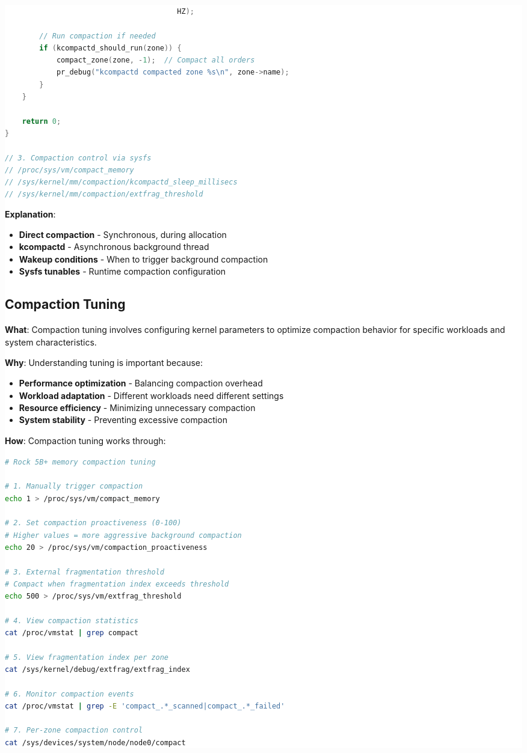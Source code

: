 ```c
                                        HZ);

        // Run compaction if needed
        if (kcompactd_should_run(zone)) {
            compact_zone(zone, -1);  // Compact all orders
            pr_debug("kcompactd compacted zone %s\n", zone->name);
        }
    }

    return 0;
}

// 3. Compaction control via sysfs
// /proc/sys/vm/compact_memory
// /sys/kernel/mm/compaction/kcompactd_sleep_millisecs
// /sys/kernel/mm/compaction/extfrag_threshold
```

**Explanation**:

- **Direct compaction** - Synchronous, during allocation
- **kcompactd** - Asynchronous background thread
- **Wakeup conditions** - When to trigger background compaction
- **Sysfs tunables** - Runtime compaction configuration

## Compaction Tuning

**What**: Compaction tuning involves configuring kernel parameters to optimize compaction behavior for specific workloads and system characteristics.

**Why**: Understanding tuning is important because:

- **Performance optimization** - Balancing compaction overhead
- **Workload adaptation** - Different workloads need different settings
- **Resource efficiency** - Minimizing unnecessary compaction
- **System stability** - Preventing excessive compaction

**How**: Compaction tuning works through:

```bash
# Rock 5B+ memory compaction tuning

# 1. Manually trigger compaction
echo 1 > /proc/sys/vm/compact_memory

# 2. Set compaction proactiveness (0-100)
# Higher values = more aggressive background compaction
echo 20 > /proc/sys/vm/compaction_proactiveness

# 3. External fragmentation threshold
# Compact when fragmentation index exceeds threshold
echo 500 > /proc/sys/vm/extfrag_threshold

# 4. View compaction statistics
cat /proc/vmstat | grep compact

# 5. View fragmentation index per zone
cat /sys/kernel/debug/extfrag/extfrag_index

# 6. Monitor compaction events
cat /proc/vmstat | grep -E 'compact_.*_scanned|compact_.*_failed'

# 7. Per-zone compaction control
cat /sys/devices/system/node/node0/compact
```

